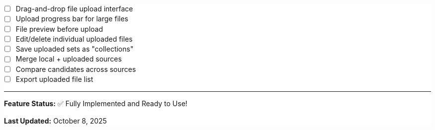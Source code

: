 - [ ] Drag-and-drop file upload interface
- [ ] Upload progress bar for large files
- [ ] File preview before upload
- [ ] Edit/delete individual uploaded files
- [ ] Save uploaded sets as "collections"
- [ ] Merge local + uploaded sources
- [ ] Compare candidates across sources
- [ ] Export uploaded file list

---

**Feature Status:** ✅ Fully Implemented and Ready to Use!

**Last Updated:** October 8, 2025

